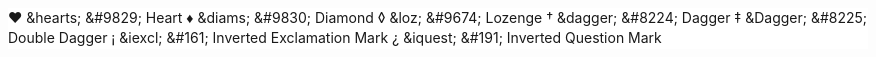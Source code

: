 <tr>
<td class="entity_symbol">♥</td>
<td class="entity_name">&amp;hearts;</td>
<td class="entity_number">&amp;#9829;</td>
<td class="entity_description">Heart</td>
</tr>
<tr>
<td class="entity_symbol">♦</td>
<td class="entity_name">&amp;diams;</td>
<td class="entity_number">&amp;#9830;</td>
<td class="entity_description">Diamond</td>
</tr>
<tr>
<td class="entity_symbol">◊</td>
<td class="entity_name">&amp;loz;</td>
<td class="entity_number">&amp;#9674;</td>
<td class="entity_description">Lozenge</td>
</tr>
<tr>
<td class="entity_symbol">†</td>
<td class="entity_name">&amp;dagger;</td>
<td class="entity_number">&amp;#8224;</td>
<td class="entity_description">Dagger</td>
</tr>
<tr>
<td class="entity_symbol">‡</td>
<td class="entity_name">&amp;Dagger;</td>
<td class="entity_number">&amp;#8225;</td>
<td class="entity_description">Double Dagger</td>
</tr>
<tr>
<td class="entity_symbol">¡</td>
<td class="entity_name">&amp;iexcl;</td>
<td class="entity_number">&amp;#161;</td>
<td class="entity_description">Inverted Exclamation Mark</td>
</tr>
<tr>
<td class="entity_symbol">¿</td>
<td class="entity_name">&amp;iquest;</td>
<td class="entity_number">&amp;#191;</td>
<td class="entity_description">Inverted Question Mark</td>
</tr>
</tbody>
</table>